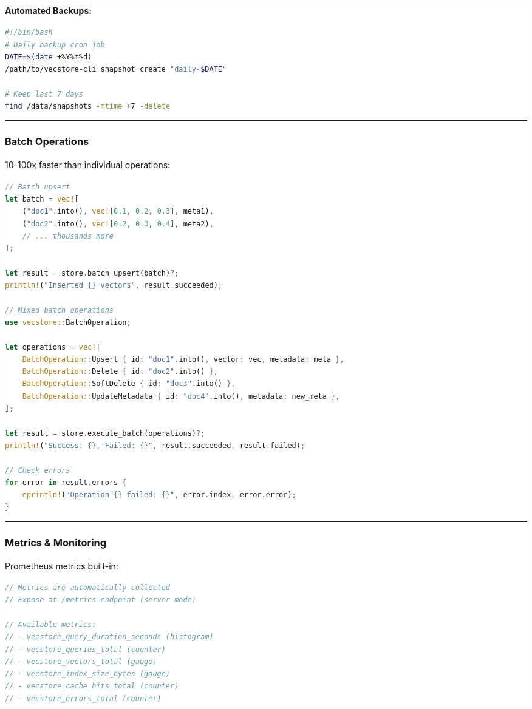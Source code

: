**Automated Backups:**
```bash
#!/bin/bash
# Daily backup cron job
DATE=$(date +%Y%m%d)
/path/to/vecstore-cli snapshot create "daily-$DATE"

# Keep last 7 days
find /data/snapshots -mtime +7 -delete
```

---

### Batch Operations

10-100x faster than individual operations:

```rust
// Batch upsert
let batch = vec![
    ("doc1".into(), vec![0.1, 0.2, 0.3], meta1),
    ("doc2".into(), vec![0.2, 0.3, 0.4], meta2),
    // ... thousands more
];

let result = store.batch_upsert(batch)?;
println!("Inserted {} vectors", result.succeeded);

// Mixed batch operations
use vecstore::BatchOperation;

let operations = vec![
    BatchOperation::Upsert { id: "doc1".into(), vector: vec, metadata: meta },
    BatchOperation::Delete { id: "doc2".into() },
    BatchOperation::SoftDelete { id: "doc3".into() },
    BatchOperation::UpdateMetadata { id: "doc4".into(), metadata: new_meta },
];

let result = store.execute_batch(operations)?;
println!("Success: {}, Failed: {}", result.succeeded, result.failed);

// Check errors
for error in result.errors {
    eprintln!("Operation {} failed: {}", error.index, error.error);
}
```

---

### Metrics & Monitoring

Prometheus metrics built-in:

```rust
// Metrics are automatically collected
// Expose at /metrics endpoint (server mode)

// Available metrics:
// - vecstore_query_duration_seconds (histogram)
// - vecstore_queries_total (counter)
// - vecstore_vectors_total (gauge)
// - vecstore_index_size_bytes (gauge)
// - vecstore_cache_hits_total (counter)
// - vecstore_errors_total (counter)
```
